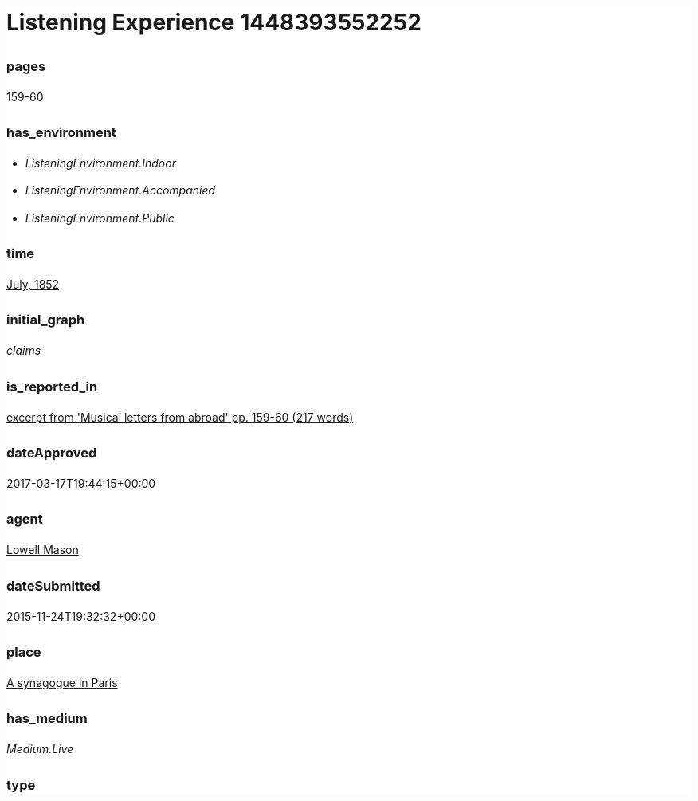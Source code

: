 # Listening Experience 1448393552252

### pages


159-60

### has_environment

 - *ListeningEnvironment.Indoor*

 - *ListeningEnvironment.Accompanied*

 - *ListeningEnvironment.Public*

### time


[July, 1852](#July-1852)

### initial_graph


*claims*

### is_reported_in


[excerpt from 'Musical letters from abroad' pp. 159-60 (217 words)](#excerpt-from-'Musical-letters-from-abroad'-pp.-159-60-(217-words))

### dateApproved


2017-03-17T19:44:15+00:00

### agent


[Lowell Mason](#Lowell-Mason)

### dateSubmitted


2015-11-24T19:32:32+00:00

### place


[A synagogue in Paris](#A-synagogue-in-Paris)

### has_medium


*Medium.Live*

### type
